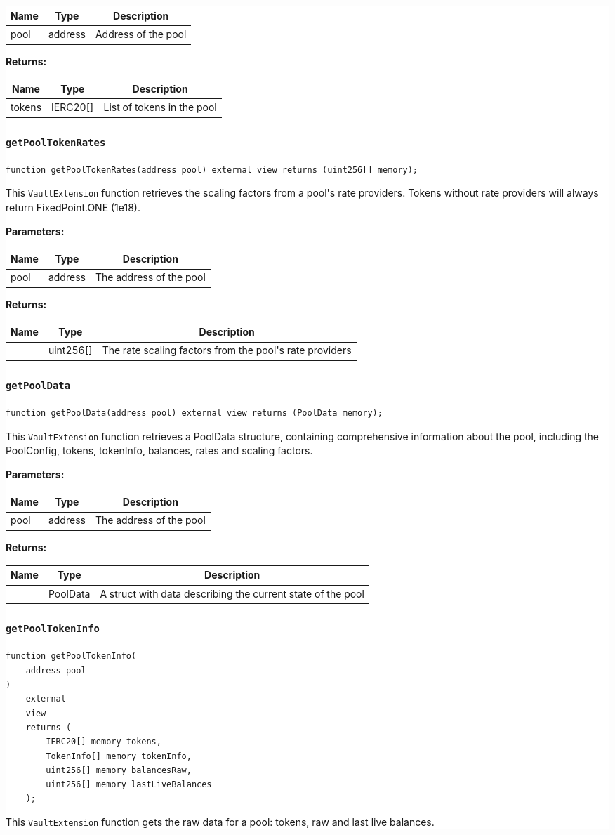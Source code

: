 | Name  | Type  | Description  |
|---|---|---|
| pool  | address  | Address of the pool  |

**Returns:**

| Name  | Type  | Description  |
|---|---|---|
| tokens  | IERC20[]  | List of tokens in the pool  |

### `getPoolTokenRates`

```solidity
function getPoolTokenRates(address pool) external view returns (uint256[] memory);
```
This `VaultExtension` function retrieves the scaling factors from a pool's rate providers. Tokens without rate providers will always return FixedPoint.ONE (1e18).

**Parameters:**

| Name  | Type  | Description  |
|---|---|---|
| pool  | address  | The address of the pool  |

**Returns:**

| Name  | Type  | Description  |
|---|---|---|
|  | uint256[]  | The rate scaling factors from the pool's rate providers  |

### `getPoolData`

```solidity
function getPoolData(address pool) external view returns (PoolData memory);
```
This `VaultExtension` function retrieves a PoolData structure, containing comprehensive information about the pool, including the PoolConfig, tokens, tokenInfo, balances, rates and scaling factors.

**Parameters:**

| Name  | Type  | Description  |
|---|---|---|
| pool  | address  | The address of the pool  |

**Returns:**

| Name  | Type  | Description  |
|---|---|---|
|  | PoolData  | A struct with data describing the current state of the pool |

### `getPoolTokenInfo`

```solidity
function getPoolTokenInfo(
    address pool
)
    external
    view
    returns (
        IERC20[] memory tokens,
        TokenInfo[] memory tokenInfo,
        uint256[] memory balancesRaw,
        uint256[] memory lastLiveBalances
    );
```
This `VaultExtension` function gets the raw data for a pool: tokens, raw and last live balances.
